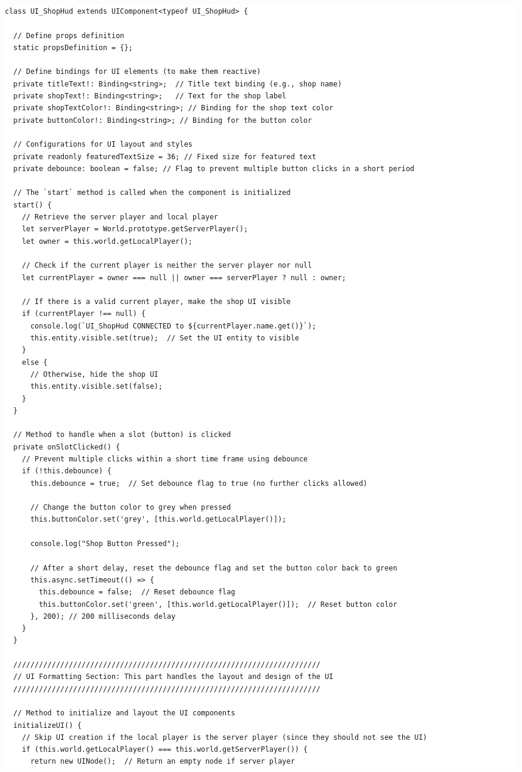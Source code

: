 ```
class UI_ShopHud extends UIComponent<typeof UI_ShopHud> {

  // Define props definition
  static propsDefinition = {};

  // Define bindings for UI elements (to make them reactive)
  private titleText!: Binding<string>;  // Title text binding (e.g., shop name)
  private shopText!: Binding<string>;   // Text for the shop label
  private shopTextColor!: Binding<string>; // Binding for the shop text color
  private buttonColor!: Binding<string>; // Binding for the button color

  // Configurations for UI layout and styles
  private readonly featuredTextSize = 36; // Fixed size for featured text
  private debounce: boolean = false; // Flag to prevent multiple button clicks in a short period

  // The `start` method is called when the component is initialized
  start() {
    // Retrieve the server player and local player
    let serverPlayer = World.prototype.getServerPlayer();
    let owner = this.world.getLocalPlayer();

    // Check if the current player is neither the server player nor null
    let currentPlayer = owner === null || owner === serverPlayer ? null : owner;

    // If there is a valid current player, make the shop UI visible
    if (currentPlayer !== null) {
      console.log(`UI_ShopHud CONNECTED to ${currentPlayer.name.get()}`);
      this.entity.visible.set(true);  // Set the UI entity to visible
    }
    else {
      // Otherwise, hide the shop UI
      this.entity.visible.set(false);
    }
  }

  // Method to handle when a slot (button) is clicked
  private onSlotClicked() {
    // Prevent multiple clicks within a short time frame using debounce
    if (!this.debounce) {
      this.debounce = true;  // Set debounce flag to true (no further clicks allowed)

      // Change the button color to grey when pressed
      this.buttonColor.set('grey', [this.world.getLocalPlayer()]);

      console.log("Shop Button Pressed");

      // After a short delay, reset the debounce flag and set the button color back to green
      this.async.setTimeout(() => {
        this.debounce = false;  // Reset debounce flag
        this.buttonColor.set('green', [this.world.getLocalPlayer()]);  // Reset button color
      }, 200); // 200 milliseconds delay
    }
  }

  ////////////////////////////////////////////////////////////////////////
  // UI Formatting Section: This part handles the layout and design of the UI
  ////////////////////////////////////////////////////////////////////////

  // Method to initialize and layout the UI components
  initializeUI() {
    // Skip UI creation if the local player is the server player (since they should not see the UI)
    if (this.world.getLocalPlayer() === this.world.getServerPlayer()) {
      return new UINode();  // Return an empty node if server player
```